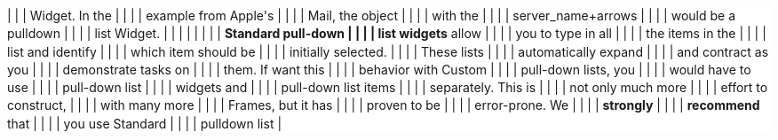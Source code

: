 |                      |                      | Widget. In the       |
|                      |                      | example from Apple's |
|                      |                      | Mail, the object     |
|                      |                      | with the             |
|                      |                      | server\_name+arrows  |
|                      |                      | would be a pulldown  |
|                      |                      | list Widget.         |
|                      |                      |                      |
|                      |                      | **Standard pull-down |
|                      |                      | list widgets** allow |
|                      |                      | you to type in all   |
|                      |                      | the items in the     |
|                      |                      | list and identify    |
|                      |                      | which item should be |
|                      |                      | initially selected.  |
|                      |                      | These lists          |
|                      |                      | automatically expand |
|                      |                      | and contract as you  |
|                      |                      | demonstrate tasks on |
|                      |                      | them. If want this   |
|                      |                      | behavior with Custom |
|                      |                      | pull-down lists, you |
|                      |                      | would have to use    |
|                      |                      | pull-down list       |
|                      |                      | widgets and          |
|                      |                      | pull-down list items |
|                      |                      | separately. This is  |
|                      |                      | not only much more   |
|                      |                      | effort to construct, |
|                      |                      | with many more       |
|                      |                      | Frames, but it has   |
|                      |                      | proven to be         |
|                      |                      | error-prone. We      |
|                      |                      | **strongly**         |
|                      |                      | **recommend** that   |
|                      |                      | you use Standard     |
|                      |                      | pulldown list        |